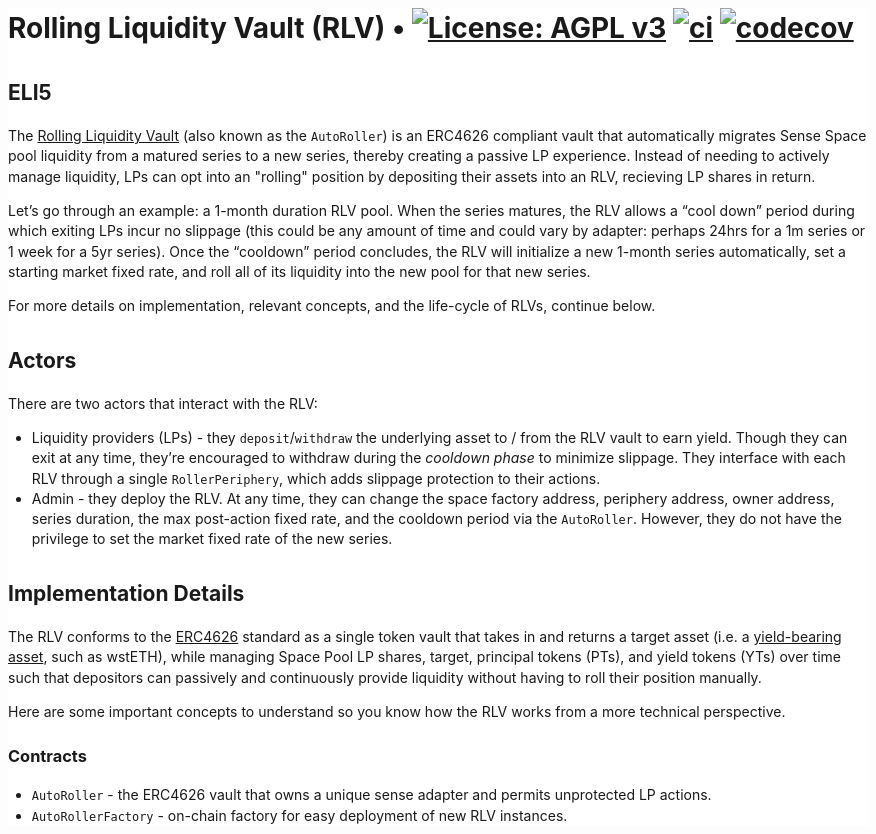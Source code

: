 # Rolling Liquidity Vault (RLV) • [![License: AGPL v3](https://img.shields.io/badge/License-AGPL_v3-blue.svg)](https://www.gnu.org/licenses/agpl-3.0) [![ci](https://github.com/sense-finance/auto-roller/actions/workflows/ci.yml/badge.svg)](https://github.com/sense-finance/auto-roller/actions/workflows/ci.yml) [![codecov](https://codecov.io/gh/sense-finance/auto-roller/branch/main/graph/badge.svg?token=ZLT4CP7CEM)](https://codecov.io/gh/sense-finance/auto-roller)

## ELI5
The [Rolling Liquidity Vault](https://medium.com/sensefinance/auto-rolling-liquidity-coming-to-sense-c5b1ff0f9aeb) (also known as the `AutoRoller`) is an ERC4626 compliant vault that automatically migrates Sense Space pool liquidity from a matured series to a new series, thereby creating a passive LP experience. Instead of needing to actively manage liquidity, LPs can opt into an "rolling" position by depositing their assets into an RLV, recieving LP shares in return.  

Let’s go through an example: a 1-month duration RLV pool. When the series matures, the RLV allows a “cool down” period during which exiting LPs incur no slippage (this could be any amount of time and could vary by adapter: perhaps 24hrs for a 1m series or 1 week for a 5yr series). Once the “cooldown” period concludes, the RLV will initialize a new 1-month series automatically, set a starting market fixed rate, and roll all of its liquidity into the new pool for that new series.

For more details on implementation, relevant concepts, and the life-cycle of RLVs, continue below.

## Actors
There are two actors that interact with the RLV:
* Liquidity providers (LPs) - they `deposit`/`withdraw` the underlying asset to / from the RLV vault to earn yield. Though they can exit at any time, they’re encouraged to withdraw during the *cooldown phase* to minimize slippage. They interface with each RLV through a single `RollerPeriphery`, which adds slippage protection to their actions.
* Admin - they deploy the RLV. At any time, they can change the space factory address, periphery address, owner address, series duration, the max post-action fixed rate, and the cooldown period via the `AutoRoller`. However, they do not have the privilege to set the market fixed rate of the new series.

## Implementation Details
The RLV conforms to the [ERC4626](https://eips.ethereum.org/EIPS/eip-4626) standard as a single token vault that takes in and returns a target asset (i.e.  a [yield-bearing asset](https://medium.com/sensefinance/yield-in-the-defi-economy-3a83eb24ecba), such as wstETH), while managing Space Pool LP shares, target, principal tokens (PTs), and yield tokens (YTs) over time such that depositors can passively and continuously provide liquidity without having to roll their position manually.

Here are some important concepts to understand so you know how the RLV works from a more technical perspective.

### Contracts
* `AutoRoller` - the ERC4626 vault that owns a unique sense adapter and permits unprotected LP actions.
* `AutoRollerFactory` - on-chain factory for easy deployment of new RLV instances.
